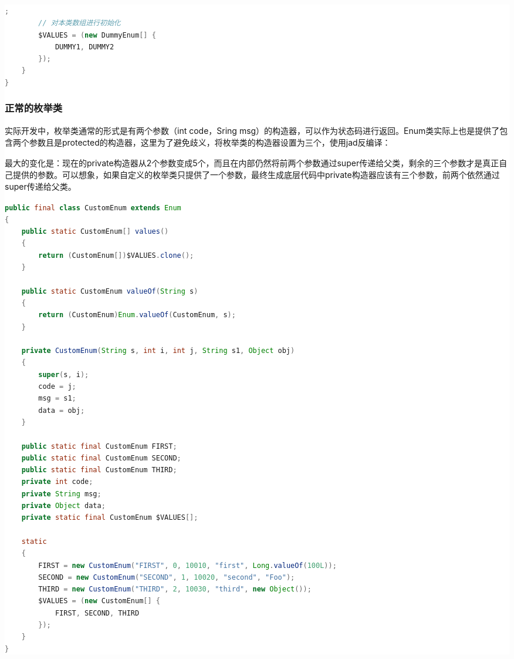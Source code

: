 ```java
;
		// 对本类数组进行初始化
        $VALUES = (new DummyEnum[] {
            DUMMY1, DUMMY2
        });
    }
}
```



### 正常的枚举类

实际开发中，枚举类通常的形式是有两个参数（int code，Sring msg）的构造器，可以作为状态码进行返回。Enum类实际上也是提供了包含两个参数且是protected的构造器，这里为了避免歧义，将枚举类的构造器设置为三个，使用jad反编译：

最大的变化是：现在的private构造器从2个参数变成5个，而且在内部仍然将前两个参数通过super传递给父类，剩余的三个参数才是真正自己提供的参数。可以想象，如果自定义的枚举类只提供了一个参数，最终生成底层代码中private构造器应该有三个参数，前两个依然通过super传递给父类。

```java
public final class CustomEnum extends Enum
{
    public static CustomEnum[] values()
    {
        return (CustomEnum[])$VALUES.clone();
    }

    public static CustomEnum valueOf(String s)
    {
        return (CustomEnum)Enum.valueOf(CustomEnum, s);
    }

    private CustomEnum(String s, int i, int j, String s1, Object obj)
    {
        super(s, i);
        code = j;
        msg = s1;
        data = obj;
    }

    public static final CustomEnum FIRST;
    public static final CustomEnum SECOND;
    public static final CustomEnum THIRD;
    private int code;
    private String msg;
    private Object data;
    private static final CustomEnum $VALUES[];

    static 
    {
        FIRST = new CustomEnum("FIRST", 0, 10010, "first", Long.valueOf(100L));
        SECOND = new CustomEnum("SECOND", 1, 10020, "second", "Foo");
        THIRD = new CustomEnum("THIRD", 2, 10030, "third", new Object());
        $VALUES = (new CustomEnum[] {
            FIRST, SECOND, THIRD
        });
    }
}
```
